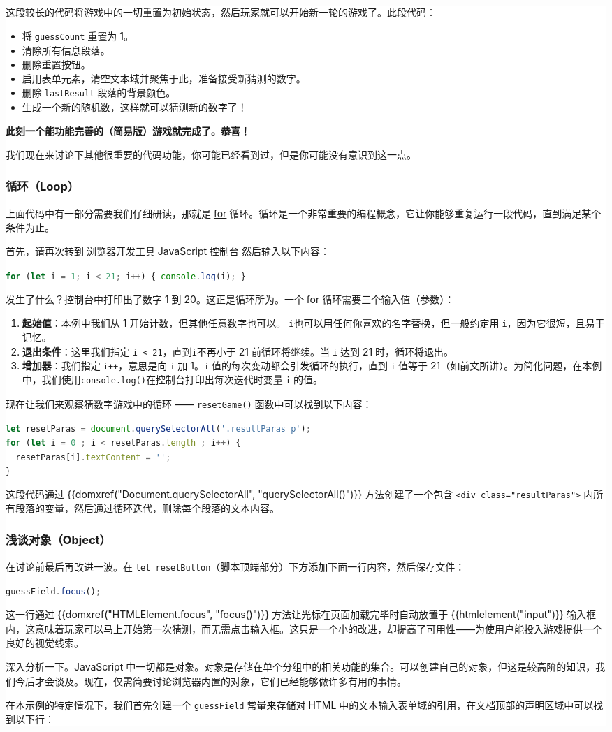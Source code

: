 这段较长的代码将游戏中的一切重置为初始状态，然后玩家就可以开始新一轮的游戏了。此段代码：

- 将 `guessCount` 重置为 1。
- 清除所有信息段落。
- 删除重置按钮。
- 启用表单元素，清空文本域并聚焦于此，准备接受新猜测的数字。
- 删除 `lastResult` 段落的背景颜色。
- 生成一个新的随机数，这样就可以猜测新的数字了！

**此刻一个能功能完善的（简易版）游戏就完成了。恭喜！**

我们现在来讨论下其他很重要的代码功能，你可能已经看到过，但是你可能没有意识到这一点。

### 循环（Loop）

上面代码中有一部分需要我们仔细研读，那就是 [for](/zh-CN/docs/Web/JavaScript/Reference/Statements/for) 循环。循环是一个非常重要的编程概念，它让你能够重复运行一段代码，直到满足某个条件为止。

首先，请再次转到 [浏览器开发工具 JavaScript 控制台](/zh-CN/docs/Learn/Common_questions/What_are_browser_developer_tools) 然后输入以下内容：

```js
for (let i = 1; i < 21; i++) { console.log(i); }
```

发生了什么？控制台中打印出了数字 1 到 20。这正是循环所为。一个 for 循环需要三个输入值（参数）：

1. **起始值**：本例中我们从 1 开始计数，但其他任意数字也可以。 `i`也可以用任何你喜欢的名字替换，但一般约定用 `i`，因为它很短，且易于记忆。
2. **退出条件**：这里我们指定 `i < 21`，直到`i`不再小于 21 前循环将继续。当 `i` 达到 21 时，循环将退出。
3. **增加器**：我们指定 `i++`，意思是向 `i` 加 1。`i` 值的每次变动都会引发循环的执行，直到 `i` 值等于 21（如前文所讲）。为简化问题，在本例中，我们使用`console.log()`在控制台打印出每次迭代时变量 `i` 的值。

现在让我们来观察猜数字游戏中的循环 —— `resetGame()` 函数中可以找到以下内容：

```js
let resetParas = document.querySelectorAll('.resultParas p');
for (let i = 0 ; i < resetParas.length ; i++) {
  resetParas[i].textContent = '';
}
```

这段代码通过 {{domxref("Document.querySelectorAll", "querySelectorAll()")}} 方法创建了一个包含 `<div class="resultParas">` 内所有段落的变量，然后通过循环迭代，删除每个段落的文本内容。

### 浅谈对象（Object）

在讨论前最后再改进一波。在 `let resetButton`（脚本顶端部分）下方添加下面一行内容，然后保存文件：

```js
guessField.focus();
```

这一行通过 {{domxref("HTMLElement.focus", "focus()")}} 方法让光标在页面加载完毕时自动放置于 {{htmlelement("input")}} 输入框内，这意味着玩家可以马上开始第一次猜测，而无需点击输入框。这只是一个小的改进，却提高了可用性——为使用户能投入游戏提供一个良好的视觉线索。

深入分析一下。JavaScript 中一切都是对象。对象是存储在单个分组中的相关功能的集合。可以创建自己的对象，但这是较高阶的知识，我们今后才会谈及。现在，仅需简要讨论浏览器内置的对象，它们已经能够做许多有用的事情。

在本示例的特定情况下，我们首先创建一个 `guessField` 常量来存储对 HTML 中的文本输入表单域的引用，在文档顶部的声明区域中可以找到以下行：
